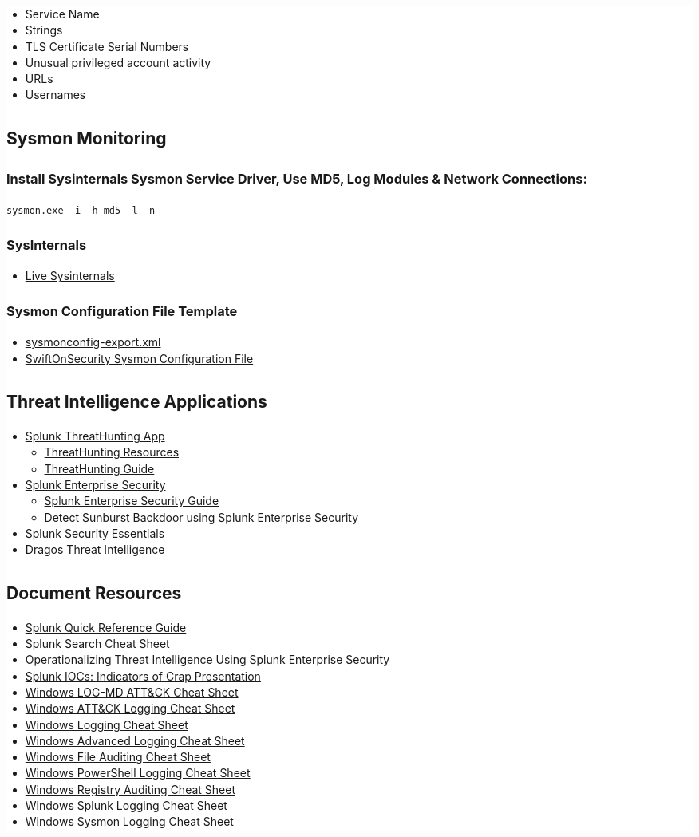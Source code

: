 - Service Name
- Strings
- TLS Certificate Serial Numbers
- Unusual privileged account activity
- URLs
- Usernames

## Sysmon Monitoring

### Install Sysinternals Sysmon Service Driver, Use MD5, Log Modules & Network Connections:

```
sysmon.exe -i -h md5 -l -n
```

### SysInternals

- [Live Sysinternals](https://live.sysinternals.com/)

### Sysmon Configuration File Template

- [sysmonconfig-export.xml](/docs/sysmonconfig-export.xml)
- [SwiftOnSecurity Sysmon Configuration File](https://github.com/SwiftOnSecurity/sysmon-config) 

## Threat Intelligence Applications

- [Splunk ThreatHunting App](https://splunkbase.splunk.com/app/4305/)
  - [ThreatHunting Resources](https://github.com/olafhartong/ThreatHunting)
  - [ThreatHunting Guide](https://www.linkedin.com/pulse/attckized-splunk-kirtar-oza-cissp-cisa-ms-/)
- [Splunk Enterprise Security](https://www.splunk.com/en_us/software/enterprise-security.html)
  - [Splunk Enterprise Security Guide](https://www.splunk.com/en_us/blog/security/threat-intel-and-splunk-enterprise-security-part-2-adding-local-intel-to-enterprise-security.html )
  - [Detect Sunburst Backdoor using Splunk Enterprise Security](https://www.splunk.com/en_us/blog/security/sunburst-backdoor-detections-in-splunk.html)
- [Splunk Security Essentials](https://splunkbase.splunk.com/app/3435/)
- [Dragos Threat Intelligence](https://splunkbase.splunk.com/app/5232/)

## Document Resources

- [Splunk Quick Reference Guide](/docs/splunk-quick-reference-guide.pdf)
- [Splunk Search Cheat Sheet](/docs/Splunk-Search-Cheatsheet.pdf)
- [Operationalizing Threat Intelligence Using Splunk Enterprise Security](/docs/operationalizing-threat-intelligence-using-splunk-enterprise-security.pdf)
- [Splunk IOCs: Indicators of Crap Presentation](/docs/SEC1111.pdf)
- [Windows LOG-MD ATT&CK Cheat Sheet](/docs/Windows_LOG-MD_ATT&CK_Cheat_Sheet_ver_Sept_2018.pdf)
- [Windows ATT&CK Logging Cheat Sheet](/docs/Windows+ATT&CK_Logging+Cheat+Sheet_ver_Sept_2018.pdf)
- [Windows Logging Cheat Sheet](/docs/Windows+Logging+Cheat+Sheet_ver_Feb_2019.pdf)
- [Windows Advanced Logging Cheat Sheet](/docs/Windows+Advanced+Logging+Cheat+Sheet_ver_Feb_2019_v1.2.pdf)
- [Windows File Auditing Cheat Sheet](/docs/Windows+File+Auditing+Cheat+Sheet+ver+Nov+2017.pdf)
- [Windows PowerShell Logging Cheat Sheet](/docs/Windows+PowerShell+Logging+Cheat+Sheet+ver+Sept+2018+v2.2.pdf)
- [Windows Registry Auditing Cheat Sheet](/docs/Windows+Registry+Auditing+Cheat+Sheet+ver+Aug+2019.pdf)
- [Windows Splunk Logging Cheat Sheet](/docs/Windows+Splunk+Logging+Cheat+Sheet+v2.22.pdf)
- [Windows Sysmon Logging Cheat Sheet](/docs/Windows+Sysmon+Logging+Cheat+Sheet_Jan_2020.pdf)
